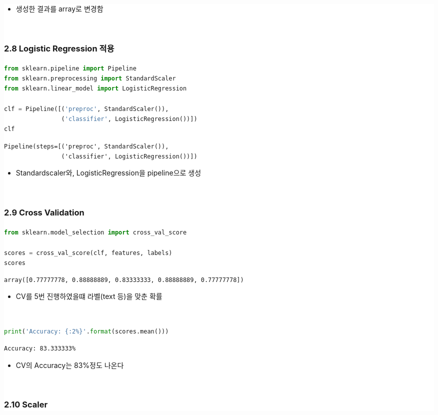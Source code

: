 

- 생성한 결과를 array로 변경함

<br>

### 2.8 Logistic Regression 적용


```python
from sklearn.pipeline import Pipeline
from sklearn.preprocessing import StandardScaler
from sklearn.linear_model import LogisticRegression

clf = Pipeline([('preproc', StandardScaler()),
                ('classifier', LogisticRegression())])
clf
```




    Pipeline(steps=[('preproc', StandardScaler()),
                    ('classifier', LogisticRegression())])



- Standardscaler와, LogisticRegression을 pipeline으로 생성

<br>

### 2.9 Cross Validation


```python
from sklearn.model_selection import cross_val_score

scores = cross_val_score(clf, features, labels)
scores
```




    array([0.77777778, 0.88888889, 0.83333333, 0.88888889, 0.77777778])



- CV를 5번 진행하였을떄 라벨(text 등)을 맞춘 확률

<br>


```python
print('Accuracy: {:2%}'.format(scores.mean()))
```

    Accuracy: 83.333333%


- CV의 Accuracy는 83%정도 나온다

<br>

### 2.10 Scaler
